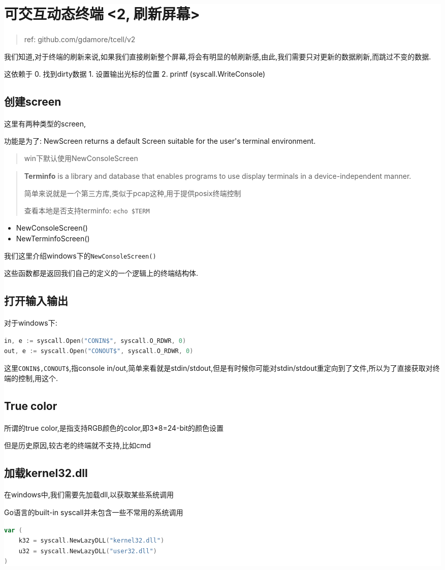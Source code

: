 # 可交互动态终端 <2, 刷新屏幕>

> ref:  github.com/gdamore/tcell/v2

我们知道,对于终端的刷新来说,如果我们直接刷新整个屏幕,将会有明显的帧刷新感,由此,我们需要只对更新的数据刷新,而跳过不变的数据.

这依赖于 0. 找到dirty数据  1. 设置输出光标的位置 2. printf (syscall.WriteConsole)

## 创建screen

这里有两种类型的screen, 

功能是为了: NewScreen returns a default Screen suitable for the user's terminal environment.

> win下默认使用NewConsoleScreen

>  **Terminfo** is a library and database that enables programs to use display terminals in a device-independent manner. 
>
> 简单来说就是一个第三方库,类似于pcap这种,用于提供posix终端控制
>
> 查看本地是否支持terminfo:  `echo $TERM`

- NewConsoleScreen()
- NewTerminfoScreen()

我们这里介绍windows下的`NewConsoleScreen()`

这些函数都是返回我们自己的定义的一个逻辑上的终端结构体.

## 打开输入输出

对于windows下:

```go
in, e := syscall.Open("CONIN$", syscall.O_RDWR, 0)
out, e := syscall.Open("CONOUT$", syscall.O_RDWR, 0)
```

这里`CONIN$,CONOUT$`,指console in/out,简单来看就是stdin/stdout,但是有时候你可能对stdin/stdout重定向到了文件,所以为了直接获取对终端的控制,用这个.

## True color

所谓的true color,是指支持RGB颜色的color,即3*8=24-bit的颜色设置

但是历史原因,较古老的终端就不支持,比如cmd

## 加载kernel32.dll

在windows中,我们需要先加载dll,以获取某些系统调用

Go语言的built-in syscall并未包含一些不常用的系统调用

```go
var (
	k32 = syscall.NewLazyDLL("kernel32.dll")
	u32 = syscall.NewLazyDLL("user32.dll")
)
```
